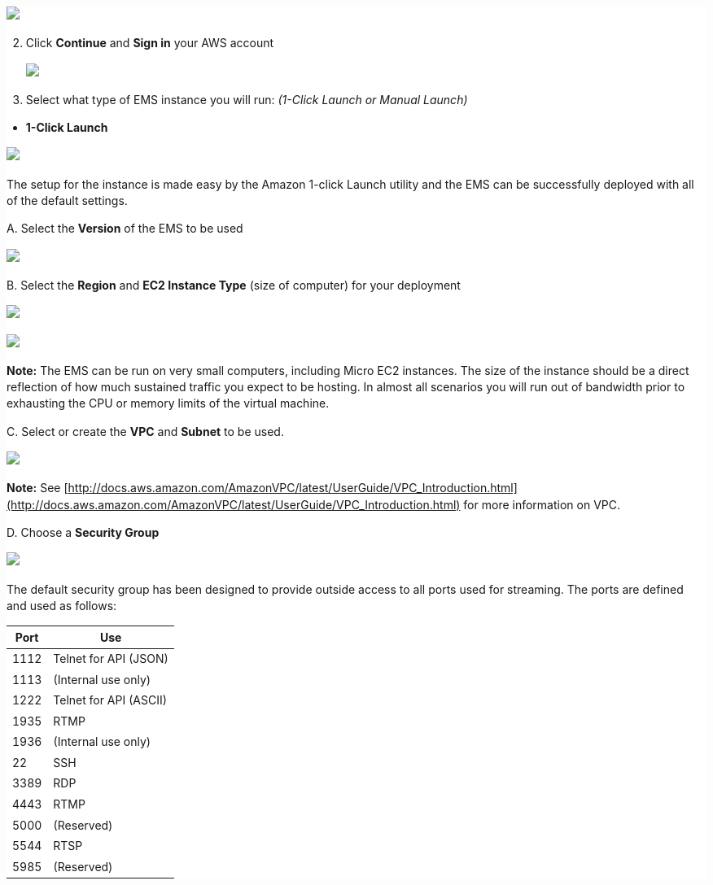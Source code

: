    ![]({{site.baseurl}}/assets/image1.JPG)
   
2. Click **Continue** and **Sign in** your AWS account
   
   ![]({{site.baseurl}}/assets/image2.png)
   
3. Select what type of EMS instance you will run: *(1-Click Launch or Manual Launch)*


- **1-Click Launch**

![]({{site.baseurl}}/assets/image3.jpeg)

The setup for the instance is made easy by the Amazon 1-click Launch utility and the EMS can be successfully deployed with all of the default settings.

A.	Select the **Version** of the EMS to be used

![]({{site.baseurl}}/assets/image4.JPG)

B.	Select the **Region** and **EC2 Instance Type** (size of computer) for your deployment

![]({{site.baseurl}}/assets/region.jpg)

![]({{site.baseurl}}/assets/image5.JPG)



**Note:** The EMS can be run on very small computers, including Micro EC2 instances. The size of the instance should be a direct reflection of how much sustained traffic you expect to be hosting. In almost all scenarios you will run out of bandwidth prior to exhausting the CPU or memory limits of the virtual machine.

C.	Select or create the **VPC** and **Subnet** to be used.

![]({{site.baseurl}}/assets/image6.JPG)



**Note:** See [http://docs.aws.amazon.com/AmazonVPC/latest/UserGuide/VPC_Introduction.html](http://docs.aws.amazon.com/AmazonVPC/latest/UserGuide/VPC_Introduction.html) for more information on VPC.

D.	Choose a **Security Group**

![]({{site.baseurl}}/assets/image7.JPG)

The default security group has been designed to provide outside access to all ports used for streaming. The ports are defined and used as follows:

| **Port** | **Use**                                  |
| -------- | ---------------------------------------- |
| 1112     | Telnet for API (JSON)                    |
| 1113     | (Internal use only)                      |
| 1222     | Telnet for API (ASCII)                   |
| 1935     | RTMP                                     |
| 1936     | (Internal use only)                      |
| 22       | SSH                                      |
| 3389     | RDP                                      |
| 4443     | RTMP                                     |
| 5000     | (Reserved)                               |
| 5544     | RTSP                                     |
| 5985     | (Reserved)                               |